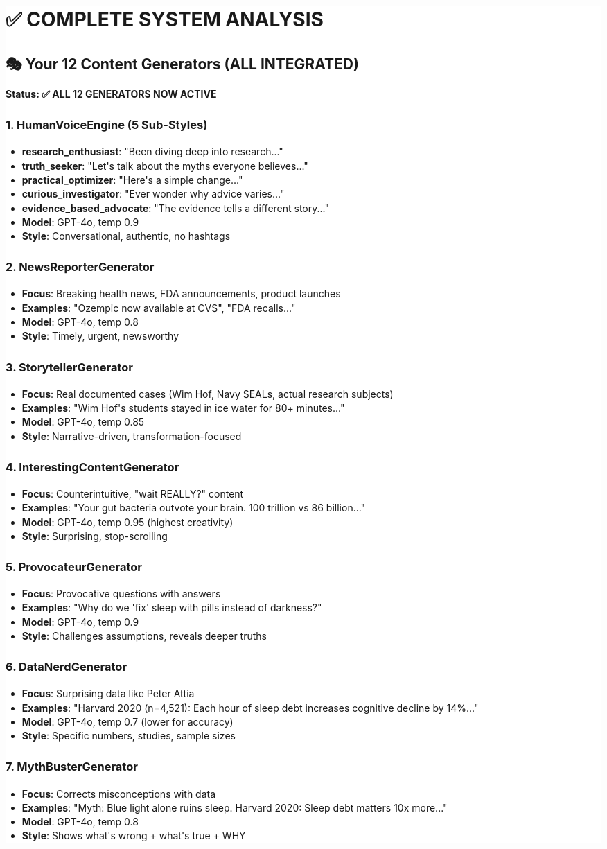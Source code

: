# ✅ COMPLETE SYSTEM ANALYSIS

## 🎭 Your 12 Content Generators (ALL INTEGRATED)

**Status: ✅ ALL 12 GENERATORS NOW ACTIVE**

### 1. HumanVoiceEngine (5 Sub-Styles)
- **research_enthusiast**: "Been diving deep into research..."
- **truth_seeker**: "Let's talk about the myths everyone believes..."
- **practical_optimizer**: "Here's a simple change..."
- **curious_investigator**: "Ever wonder why advice varies..."
- **evidence_based_advocate**: "The evidence tells a different story..."
- **Model**: GPT-4o, temp 0.9
- **Style**: Conversational, authentic, no hashtags

### 2. NewsReporterGenerator
- **Focus**: Breaking health news, FDA announcements, product launches
- **Examples**: "Ozempic now available at CVS", "FDA recalls..."
- **Model**: GPT-4o, temp 0.8
- **Style**: Timely, urgent, newsworthy

### 3. StorytellerGenerator
- **Focus**: Real documented cases (Wim Hof, Navy SEALs, actual research subjects)
- **Examples**: "Wim Hof's students stayed in ice water for 80+ minutes..."
- **Model**: GPT-4o, temp 0.85
- **Style**: Narrative-driven, transformation-focused

### 4. InterestingContentGenerator
- **Focus**: Counterintuitive, "wait REALLY?" content
- **Examples**: "Your gut bacteria outvote your brain. 100 trillion vs 86 billion..."
- **Model**: GPT-4o, temp 0.95 (highest creativity)
- **Style**: Surprising, stop-scrolling

### 5. ProvocateurGenerator
- **Focus**: Provocative questions with answers
- **Examples**: "Why do we 'fix' sleep with pills instead of darkness?"
- **Model**: GPT-4o, temp 0.9
- **Style**: Challenges assumptions, reveals deeper truths

### 6. DataNerdGenerator
- **Focus**: Surprising data like Peter Attia
- **Examples**: "Harvard 2020 (n=4,521): Each hour of sleep debt increases cognitive decline by 14%..."
- **Model**: GPT-4o, temp 0.7 (lower for accuracy)
- **Style**: Specific numbers, studies, sample sizes

### 7. MythBusterGenerator
- **Focus**: Corrects misconceptions with data
- **Examples**: "Myth: Blue light alone ruins sleep. Harvard 2020: Sleep debt matters 10x more..."
- **Model**: GPT-4o, temp 0.8
- **Style**: Shows what's wrong + what's true + WHY
